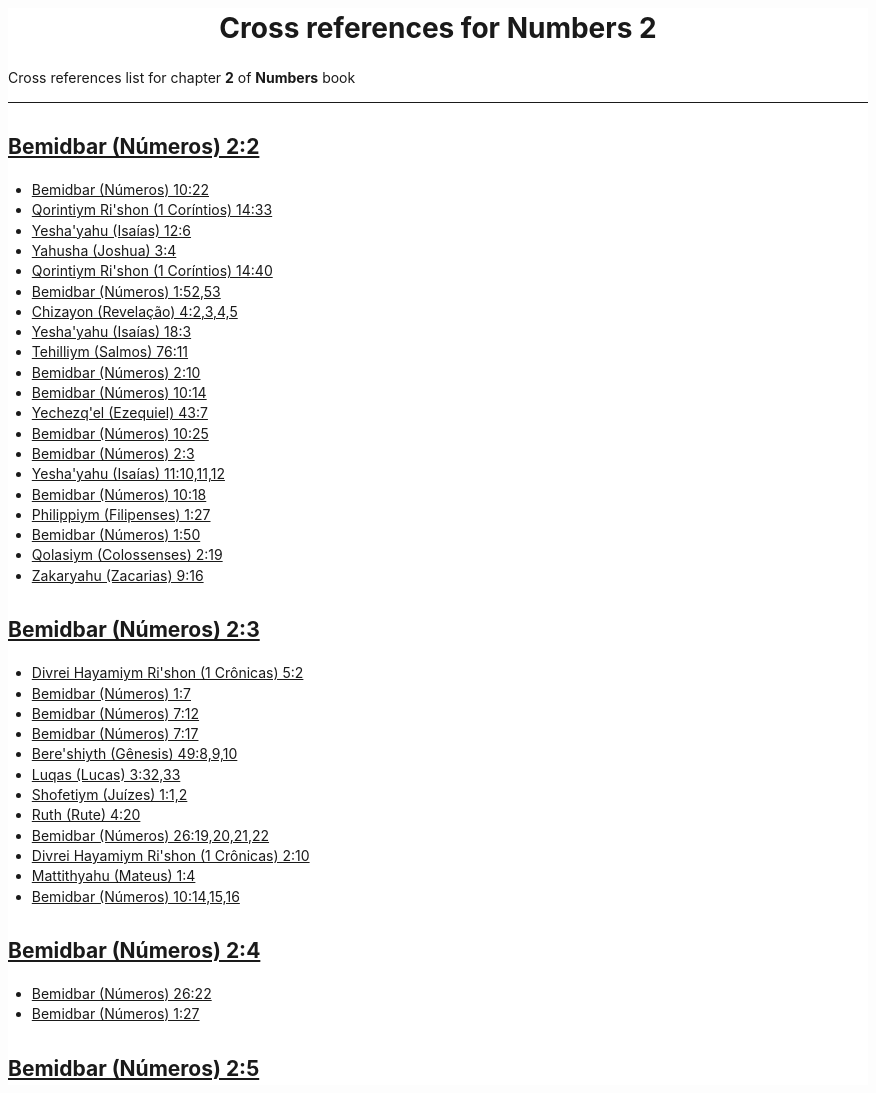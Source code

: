 <div align="center">

# Cross references for **Numbers 2**
</div>

Cross references list for chapter **2** of **Numbers** book

---

<h2 id="2"><a href="https://bible.ozzuu.com/pt_yah/Num/2#2" target="_blank">Bemidbar (Números) 2:2</a></h2>

- [Bemidbar (Números) 10:22](https://bible.ozzuu.com/pt_yah/Num/10#22)
- [Qorintiym Ri'shon (1 Coríntios) 14:33](https://bible.ozzuu.com/pt_yah/1Co/14#33)
- [Yesha'yahu (Isaías) 12:6](https://bible.ozzuu.com/pt_yah/Isa/12#6)
- [Yahusha (Joshua) 3:4](https://bible.ozzuu.com/pt_yah/Jos/3#4)
- [Qorintiym Ri'shon (1 Coríntios) 14:40](https://bible.ozzuu.com/pt_yah/1Co/14#40)
- [Bemidbar (Números) 1:52,53](https://bible.ozzuu.com/pt_yah/Num/1#52)
- [Chizayon (Revelação) 4:2,3,4,5](https://bible.ozzuu.com/pt_yah/Rev/4#2)
- [Yesha'yahu (Isaías) 18:3](https://bible.ozzuu.com/pt_yah/Isa/18#3)
- [Tehilliym (Salmos) 76:11](https://bible.ozzuu.com/pt_yah/Psa/76#11)
- [Bemidbar (Números) 2:10](https://bible.ozzuu.com/pt_yah/Num/2#10)
- [Bemidbar (Números) 10:14](https://bible.ozzuu.com/pt_yah/Num/10#14)
- [Yechezq'el (Ezequiel) 43:7](https://bible.ozzuu.com/pt_yah/Eze/43#7)
- [Bemidbar (Números) 10:25](https://bible.ozzuu.com/pt_yah/Num/10#25)
- [Bemidbar (Números) 2:3](https://bible.ozzuu.com/pt_yah/Num/2#3)
- [Yesha'yahu (Isaías) 11:10,11,12](https://bible.ozzuu.com/pt_yah/Isa/11#10)
- [Bemidbar (Números) 10:18](https://bible.ozzuu.com/pt_yah/Num/10#18)
- [Philippiym (Filipenses) 1:27](https://bible.ozzuu.com/pt_yah/Php/1#27)
- [Bemidbar (Números) 1:50](https://bible.ozzuu.com/pt_yah/Num/1#50)
- [Qolasiym (Colossenses) 2:19](https://bible.ozzuu.com/pt_yah/Col/2#19)
- [Zakaryahu (Zacarias) 9:16](https://bible.ozzuu.com/pt_yah/Zec/9#16)
<h2 id="3"><a href="https://bible.ozzuu.com/pt_yah/Num/2#3" target="_blank">Bemidbar (Números) 2:3</a></h2>

- [Divrei Hayamiym Ri'shon (1 Crônicas) 5:2](https://bible.ozzuu.com/pt_yah/1Ch/5#2)
- [Bemidbar (Números) 1:7](https://bible.ozzuu.com/pt_yah/Num/1#7)
- [Bemidbar (Números) 7:12](https://bible.ozzuu.com/pt_yah/Num/7#12)
- [Bemidbar (Números) 7:17](https://bible.ozzuu.com/pt_yah/Num/7#17)
- [Bere'shiyth (Gênesis) 49:8,9,10](https://bible.ozzuu.com/pt_yah/Gen/49#8)
- [Luqas (Lucas) 3:32,33](https://bible.ozzuu.com/pt_yah/Luk/3#32)
- [Shofetiym (Juízes) 1:1,2](https://bible.ozzuu.com/pt_yah/Jdg/1#1)
- [Ruth (Rute) 4:20](https://bible.ozzuu.com/pt_yah/Rut/4#20)
- [Bemidbar (Números) 26:19,20,21,22](https://bible.ozzuu.com/pt_yah/Num/26#19)
- [Divrei Hayamiym Ri'shon (1 Crônicas) 2:10](https://bible.ozzuu.com/pt_yah/1Ch/2#10)
- [Mattithyahu (Mateus) 1:4](https://bible.ozzuu.com/pt_yah/Mat/1#4)
- [Bemidbar (Números) 10:14,15,16](https://bible.ozzuu.com/pt_yah/Num/10#14)
<h2 id="4"><a href="https://bible.ozzuu.com/pt_yah/Num/2#4" target="_blank">Bemidbar (Números) 2:4</a></h2>

- [Bemidbar (Números) 26:22](https://bible.ozzuu.com/pt_yah/Num/26#22)
- [Bemidbar (Números) 1:27](https://bible.ozzuu.com/pt_yah/Num/1#27)
<h2 id="5"><a href="https://bible.ozzuu.com/pt_yah/Num/2#5" target="_blank">Bemidbar (Números) 2:5</a></h2>
